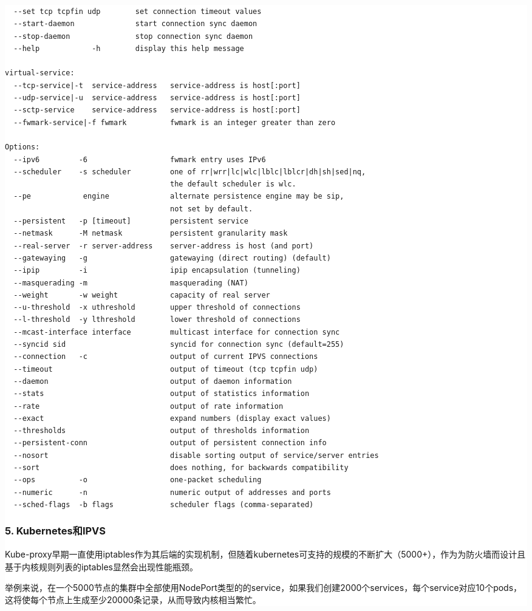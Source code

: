 ```shell
  --set tcp tcpfin udp        set connection timeout values
  --start-daemon              start connection sync daemon
  --stop-daemon               stop connection sync daemon
  --help            -h        display this help message

virtual-service:
  --tcp-service|-t  service-address   service-address is host[:port]
  --udp-service|-u  service-address   service-address is host[:port]
  --sctp-service    service-address   service-address is host[:port]
  --fwmark-service|-f fwmark          fwmark is an integer greater than zero

Options:
  --ipv6         -6                   fwmark entry uses IPv6
  --scheduler    -s scheduler         one of rr|wrr|lc|wlc|lblc|lblcr|dh|sh|sed|nq,
                                      the default scheduler is wlc.
  --pe            engine              alternate persistence engine may be sip,
                                      not set by default.
  --persistent   -p [timeout]         persistent service
  --netmask      -M netmask           persistent granularity mask
  --real-server  -r server-address    server-address is host (and port)
  --gatewaying   -g                   gatewaying (direct routing) (default)
  --ipip         -i                   ipip encapsulation (tunneling)
  --masquerading -m                   masquerading (NAT)
  --weight       -w weight            capacity of real server
  --u-threshold  -x uthreshold        upper threshold of connections
  --l-threshold  -y lthreshold        lower threshold of connections
  --mcast-interface interface         multicast interface for connection sync
  --syncid sid                        syncid for connection sync (default=255)
  --connection   -c                   output of current IPVS connections
  --timeout                           output of timeout (tcp tcpfin udp)
  --daemon                            output of daemon information
  --stats                             output of statistics information
  --rate                              output of rate information
  --exact                             expand numbers (display exact values)
  --thresholds                        output of thresholds information
  --persistent-conn                   output of persistent connection info
  --nosort                            disable sorting output of service/server entries
  --sort                              does nothing, for backwards compatibility
  --ops          -o                   one-packet scheduling
  --numeric      -n                   numeric output of addresses and ports
  --sched-flags  -b flags             scheduler flags (comma-separated)

```



### 5. Kubernetes和IPVS

Kube-proxy早期一直使用iptables作为其后端的实现机制，但随着kubernetes可支持的规模的不断扩大（5000+），作为为防火墙而设计且基于内核规则列表的iptables显然会出现性能瓶颈。

举例来说，在一个5000节点的集群中全部使用NodePort类型的的service，如果我们创建2000个services，每个service对应10个pods，这将使每个节点上生成至少20000条记录，从而导致内核相当繁忙。
